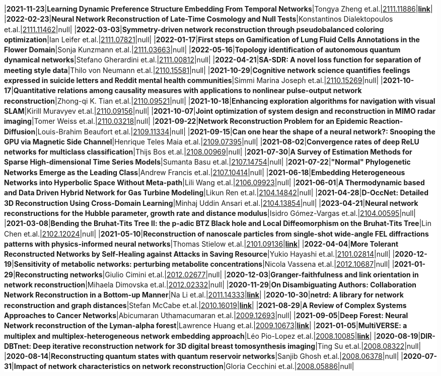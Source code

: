 |**2021-11-23**|**Learning Dynamic Preference Structure Embedding From Temporal Networks**|Tongya Zheng et.al.|[2111.11886](http://arxiv.org/abs/2111.11886)|**[link](https://github.com/doujiang-zheng/dynamic-preference-structure)**|
|**2022-02-23**|**Neural Network Reconstruction of Late-Time Cosmology and Null Tests**|Konstantinos Dialektopoulos et.al.|[2111.11462](http://arxiv.org/abs/2111.11462)|null|
|**2022-03-03**|**Symmetry-driven network reconstruction through pseudobalanced coloring optimization**|Ian Leifer et.al.|[2111.07821](http://arxiv.org/abs/2111.07821)|null|
|**2022-01-17**|**First steps on Gamification of Lung Fluid Cells Annotations in the Flower Domain**|Sonja Kunzmann et.al.|[2111.03663](http://arxiv.org/abs/2111.03663)|null|
|**2022-05-16**|**Topology identification of autonomous quantum dynamical networks**|Stefano Gherardini et.al.|[2111.00812](http://arxiv.org/abs/2111.00812)|null|
|**2022-04-21**|**SA-SDR: A novel loss function for separation of meeting style data**|Thilo von Neumann et.al.|[2110.15581](http://arxiv.org/abs/2110.15581)|null|
|**2021-10-29**|**Cognitive network science quantifies feelings expressed in suicide letters and Reddit mental health communities**|Simmi Marina Joseph et.al.|[2110.15269](http://arxiv.org/abs/2110.15269)|null|
|**2021-10-17**|**Quantitative relations among causality measures with applications to nonlinear pulse-output network reconstruction**|Zhong-qi K. Tian et.al.|[2110.09521](http://arxiv.org/abs/2110.09521)|null|
|**2021-10-18**|**Enhancing exploration algorithms for navigation with visual SLAM**|Kirill Muravyev et.al.|[2110.09156](http://arxiv.org/abs/2110.09156)|null|
|**2021-10-07**|**Joint optimization of system design and reconstruction in MIMO radar imaging**|Tomer Weiss et.al.|[2110.03218](http://arxiv.org/abs/2110.03218)|null|
|**2021-09-22**|**Network Reconstruction Problem for an Epidemic Reaction-Diffusion**|Louis-Brahim Beaufort et.al.|[2109.11334](http://arxiv.org/abs/2109.11334)|null|
|**2021-09-15**|**Can one hear the shape of a neural network?: Snooping the GPU via Magnetic Side Channel**|Henrique Teles Maia et.al.|[2109.07395](http://arxiv.org/abs/2109.07395)|null|
|**2021-08-02**|**Convergence rates of deep ReLU networks for multiclass classification**|Thijs Bos et.al.|[2108.00969](http://arxiv.org/abs/2108.00969)|null|
|**2021-07-30**|**A Survey of Estimation Methods for Sparse High-dimensional Time Series Models**|Sumanta Basu et.al.|[2107.14754](http://arxiv.org/abs/2107.14754)|null|
|**2021-07-22**|**"Normal" Phylogenetic Networks Emerge as the Leading Class**|Andrew Francis et.al.|[2107.10414](http://arxiv.org/abs/2107.10414)|null|
|**2021-06-18**|**Embedding Heterogeneous Networks into Hyperbolic Space Without Meta-path**|Lili Wang et.al.|[2106.09923](http://arxiv.org/abs/2106.09923)|null|
|**2021-06-01**|**A Thermodynamic based and Data Driven Hybrid Network for Gas Turbine Modeling**|Likun Ren et.al.|[2104.14842](http://arxiv.org/abs/2104.14842)|null|
|**2021-04-28**|**D-OccNet: Detailed 3D Reconstruction Using Cross-Domain Learning**|Minhaj Uddin Ansari et.al.|[2104.13854](http://arxiv.org/abs/2104.13854)|null|
|**2023-04-21**|**Neural network reconstructions for the Hubble parameter, growth rate and distance modulus**|Isidro Gómez-Vargas et.al.|[2104.00595](http://arxiv.org/abs/2104.00595)|null|
|**2021-03-08**|**Bending the Bruhat-Tits Tree II: the p-adic BTZ Black hole and Local Diffeomorphism on the Bruhat-Tits Tree**|Lin Chen et.al.|[2102.12024](http://arxiv.org/abs/2102.12024)|null|
|**2021-05-10**|**Reconstruction of nanoscale particles from single-shot wide-angle FEL diffractions patterns with physics-informed neural networks**|Thomas Stielow et.al.|[2101.09136](http://arxiv.org/abs/2101.09136)|**[link](https://github.com/thstielow/scatter-2D3D-nn)**|
|**2022-04-04**|**More Tolerant Reconstructed Networks by Self-Healing against Attacks in Saving Resource**|Yukio Hayashi et.al.|[2101.02814](http://arxiv.org/abs/2101.02814)|null|
|**2020-12-19**|**Sensitivity of metabolic networks: perturbing metabolite concentrations**|Nicola Vassena et.al.|[2012.10687](http://arxiv.org/abs/2012.10687)|null|
|**2021-01-29**|**Reconstructing networks**|Giulio Cimini et.al.|[2012.02677](http://arxiv.org/abs/2012.02677)|null|
|**2020-12-03**|**Granger-faithfulness and link orientation in network reconstruction**|Mihaela Dimovska et.al.|[2012.02332](http://arxiv.org/abs/2012.02332)|null|
|**2020-11-29**|**On Disambiguating Authors: Collaboration Network Reconstruction in a Bottom-up Manner**|Na Li et.al.|[2011.14333](http://arxiv.org/abs/2011.14333)|**[link](https://github.com/papergitgit/IUAD)**|
|**2020-10-30**|**netrd: A library for network reconstruction and graph distances**|Stefan McCabe et.al.|[2010.16019](http://arxiv.org/abs/2010.16019)|**[link](https://github.com/netsiphd/netrd)**|
|**2021-08-29**|**A Review of Complex Systems Approaches to Cancer Networks**|Abicumaran Uthamacumaran et.al.|[2009.12693](http://arxiv.org/abs/2009.12693)|null|
|**2021-09-05**|**Deep Forest: Neural Network reconstruction of the Lyman-alpha forest**|Lawrence Huang et.al.|[2009.10673](http://arxiv.org/abs/2009.10673)|**[link](https://github.com/lhuangcmu/deep-learning-intergalactic-medium)**|
|**2021-01-05**|**MultiVERSE: a multiplex and multiplex-heterogeneous network embedding approach**|Léo Pio-Lopez et.al.|[2008.10085](http://arxiv.org/abs/2008.10085)|**[link](https://github.com/LPioL/MultiVERSE)**|
|**2020-08-19**|**DIR-DBTnet: Deep iterative reconstruction network for 3D digital breast tomosynthesis imaging**|Ting Su et.al.|[2008.08322](http://arxiv.org/abs/2008.08322)|null|
|**2020-08-14**|**Reconstructing quantum states with quantum reservoir networks**|Sanjib Ghosh et.al.|[2008.06378](http://arxiv.org/abs/2008.06378)|null|
|**2020-07-31**|**Impact of network characteristics on network reconstruction**|Gloria Cecchini et.al.|[2008.05886](http://arxiv.org/abs/2008.05886)|null|